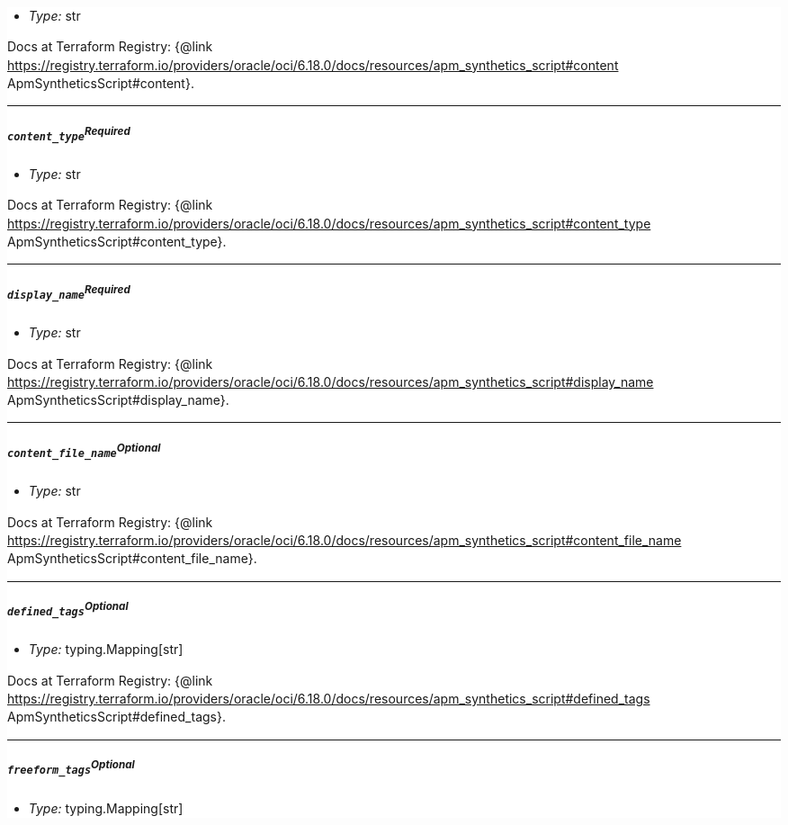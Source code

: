 - *Type:* str

Docs at Terraform Registry: {@link https://registry.terraform.io/providers/oracle/oci/6.18.0/docs/resources/apm_synthetics_script#content ApmSyntheticsScript#content}.

---

##### `content_type`<sup>Required</sup> <a name="content_type" id="rhizo-co-terraform-provider-oci.apmSyntheticsScript.ApmSyntheticsScript.Initializer.parameter.contentType"></a>

- *Type:* str

Docs at Terraform Registry: {@link https://registry.terraform.io/providers/oracle/oci/6.18.0/docs/resources/apm_synthetics_script#content_type ApmSyntheticsScript#content_type}.

---

##### `display_name`<sup>Required</sup> <a name="display_name" id="rhizo-co-terraform-provider-oci.apmSyntheticsScript.ApmSyntheticsScript.Initializer.parameter.displayName"></a>

- *Type:* str

Docs at Terraform Registry: {@link https://registry.terraform.io/providers/oracle/oci/6.18.0/docs/resources/apm_synthetics_script#display_name ApmSyntheticsScript#display_name}.

---

##### `content_file_name`<sup>Optional</sup> <a name="content_file_name" id="rhizo-co-terraform-provider-oci.apmSyntheticsScript.ApmSyntheticsScript.Initializer.parameter.contentFileName"></a>

- *Type:* str

Docs at Terraform Registry: {@link https://registry.terraform.io/providers/oracle/oci/6.18.0/docs/resources/apm_synthetics_script#content_file_name ApmSyntheticsScript#content_file_name}.

---

##### `defined_tags`<sup>Optional</sup> <a name="defined_tags" id="rhizo-co-terraform-provider-oci.apmSyntheticsScript.ApmSyntheticsScript.Initializer.parameter.definedTags"></a>

- *Type:* typing.Mapping[str]

Docs at Terraform Registry: {@link https://registry.terraform.io/providers/oracle/oci/6.18.0/docs/resources/apm_synthetics_script#defined_tags ApmSyntheticsScript#defined_tags}.

---

##### `freeform_tags`<sup>Optional</sup> <a name="freeform_tags" id="rhizo-co-terraform-provider-oci.apmSyntheticsScript.ApmSyntheticsScript.Initializer.parameter.freeformTags"></a>

- *Type:* typing.Mapping[str]
